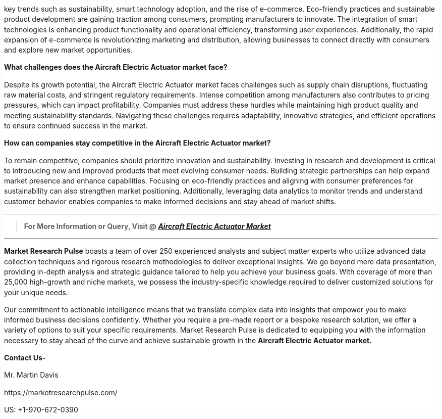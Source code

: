 key trends such as sustainability, smart technology adoption, and the rise of e-commerce. Eco-friendly practices and sustainable product development are gaining traction among consumers, prompting manufacturers to innovate. The integration of smart technologies is enhancing product functionality and operational efficiency, transforming user experiences. Additionally, the rapid expansion of e-commerce is revolutionizing marketing and distribution, allowing businesses to connect directly with consumers and explore new market opportunities.</p><p><strong>What challenges does the Aircraft Electric Actuator market face?</strong></p><p>Despite its growth potential, the Aircraft Electric Actuator market faces challenges such as supply chain disruptions, fluctuating raw material costs, and stringent regulatory requirements. Intense competition among manufacturers also contributes to pricing pressures, which can impact profitability. Companies must address these hurdles while maintaining high product quality and meeting sustainability standards. Navigating these challenges requires adaptability, innovative strategies, and efficient operations to ensure continued success in the market.</p><p><strong>How can companies stay competitive in the Aircraft Electric Actuator market?</strong></p><p>To remain competitive, companies should prioritize innovation and sustainability. Investing in research and development is critical to introducing new and improved products that meet evolving consumer needs. Building strategic partnerships can help expand market presence and enhance capabilities. Focusing on eco-friendly practices and aligning with consumer preferences for sustainability can also strengthen market positioning. Additionally, leveraging data analytics to monitor trends and understand customer behavior enables companies to make informed decisions and stay ahead of market shifts.</p><hr /><blockquote><p><strong>For More Information or Query, Visit @&nbsp;<em><a href="https://marketresearchpulse.com/report/82755/aircraft-electric-actuator-market?utm_source=Linkedin&utm_medium=023">Aircraft Electric Actuator Market</a></em></strong></p></blockquote><hr /><p><strong>Market Research Pulse</strong> boasts a team of over 250 experienced analysts and subject matter experts who utilize advanced data collection techniques and rigorous research methodologies to deliver exceptional insights. We go beyond mere data presentation, providing in-depth analysis and strategic guidance tailored to help you achieve your business goals. With coverage of more than 25,000 high-growth and niche markets, we possess the industry-specific knowledge required to deliver customized solutions for your unique needs.</p><p>Our commitment to actionable intelligence means that we translate complex data into insights that empower you to make informed business decisions confidently. Whether you require a pre-made report or a bespoke research solution, we offer a variety of options to suit your specific requirements. Market Research Pulse is dedicated to equipping you with the information necessary to stay ahead of the curve and achieve sustainable growth in the <strong>Aircraft Electric Actuator market.</strong></p><p><strong>Contact Us-</strong></p><p>Mr. Martin Davis</p><p>https://marketresearchpulse.com/</p><p>US: +1-970-672-0390</p>
